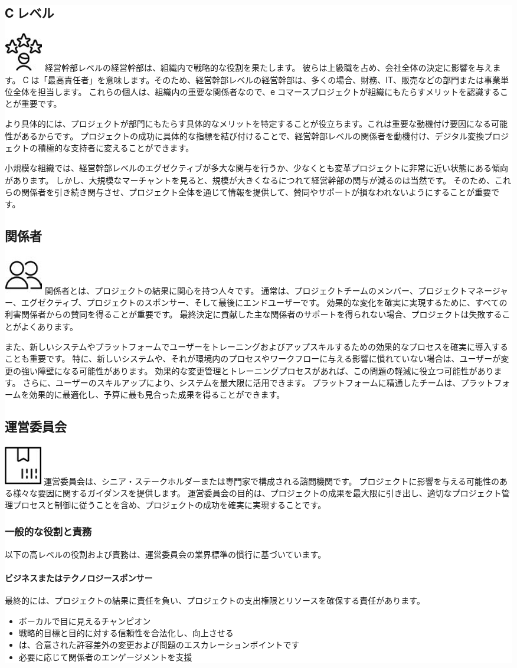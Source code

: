 ## C レベル

![ 星に囲まれた人物 ](../../assets/playbooks/c-level.png)
経営幹部レベルの経営幹部は、組織内で戦略的な役割を果たします。 彼らは上級職を占め、会社全体の決定に影響を与えます。 C は「最高責任者」を意味します。そのため、経営幹部レベルの経営幹部は、多くの場合、財務、IT、販売などの部門または事業単位全体を担当します。 これらの個人は、組織内の重要な関係者なので、e コマースプロジェクトが組織にもたらすメリットを認識することが重要です。

より具体的には、プロジェクトが部門にもたらす具体的なメリットを特定することが役立ちます。これは重要な動機付け要因になる可能性があるからです。 プロジェクトの成功に具体的な指標を結び付けることで、経営幹部レベルの関係者を動機付け、デジタル変換プロジェクトの積極的な支持者に変えることができます。

小規模な組織では、経営幹部レベルのエグゼクティブが多大な関与を行うか、少なくとも変革プロジェクトに非常に近い状態にある傾向があります。 しかし、大規模なマーチャントを見ると、規模が大きくなるにつれて経営幹部の関与が減るのは当然です。 そのため、これらの関係者を引き続き関与させ、プロジェクト全体を通じて情報を提供して、賛同やサポートが損なわれないようにすることが重要です。

## 関係者

![2 桁 ](../../assets/playbooks/stakeholders.png)
関係者とは、プロジェクトの結果に関心を持つ人々です。 通常は、プロジェクトチームのメンバー、プロジェクトマネージャー、エグゼクティブ、プロジェクトのスポンサー、そして最後にエンドユーザーです。 効果的な変化を確実に実現するために、すべての利害関係者からの賛同を得ることが重要です。 最終決定に貢献した主な関係者のサポートを得られない場合、プロジェクトは失敗することがよくあります。

また、新しいシステムやプラットフォームでユーザーをトレーニングおよびアップスキルするための効果的なプロセスを確実に導入することも重要です。 特に、新しいシステムや、それが環境内のプロセスやワークフローに与える影響に慣れていない場合は、ユーザーが変更の強い障壁になる可能性があります。 効果的な変更管理とトレーニングプロセスがあれば、この問題の軽減に役立つ可能性があります。 さらに、ユーザーのスキルアップにより、システムを最大限に活用できます。 プラットフォームに精通したチームは、プラットフォームを効果的に最適化し、予算に最も見合った成果を得ることができます。

## 運営委員会

![ しおり付き封筒 ](../../assets/playbooks/steering-committee.png)
運営委員会は、シニア・ステークホルダーまたは専門家で構成される諮問機関です。 プロジェクトに影響を与える可能性のある様々な要因に関するガイダンスを提供します。 運営委員会の目的は、プロジェクトの成果を最大限に引き出し、適切なプロジェクト管理プロセスと制御に従うことを含め、プロジェクトの成功を確実に実現することです。

### 一般的な役割と責務

以下の高レベルの役割および責務は、運営委員会の業界標準の慣行に基づいています。

#### ビジネスまたはテクノロジースポンサー

最終的には、プロジェクトの結果に責任を負い、プロジェクトの支出権限とリソースを確保する責任があります。

- ボーカルで目に見えるチャンピオン
- 戦略的目標と目的に対する信頼性を合法化し、向上させる
- は、合意された許容差外の変更および問題のエスカレーションポイントです
- 必要に応じて関係者のエンゲージメントを支援
